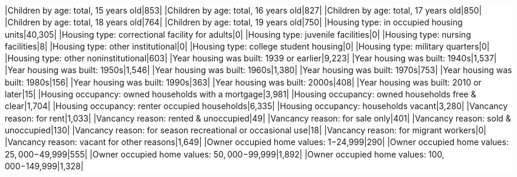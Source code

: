 |Children by age: total, 15 years old|853|
|Children by age: total, 16 years old|827|
|Children by age: total, 17 years old|850|
|Children by age: total, 18 years old|764|
|Children by age: total, 19 years old|750|
|Housing type: in occupied housing units|40,305|
|Housing type: correctional facility for adults|0|
|Housing type: juvenile facilities|0|
|Housing type: nursing facilities|8|
|Housing type: other institutional|0|
|Housing type: college student housing|0|
|Housing type: military quarters|0|
|Housing type: other noninstitutional|603|
|Year housing was built: 1939 or earlier|9,223|
|Year housing was built: 1940s|1,537|
|Year housing was built: 1950s|1,546|
|Year housing was built: 1960s|1,380|
|Year housing was built: 1970s|753|
|Year housing was built: 1980s|156|
|Year housing was built: 1990s|363|
|Year housing was built: 2000s|408|
|Year housing was built: 2010 or later|15|
|Housing occupancy: owned households with a mortgage|3,981|
|Housing occupancy: owned households free & clear|1,704|
|Housing occupancy: renter occupied households|6,335|
|Housing occupancy: households vacant|3,280|
|Vancancy reason: for rent|1,033|
|Vancancy reason: rented & unoccupied|49|
|Vancancy reason: for sale only|401|
|Vancancy reason: sold & unoccupied|130|
|Vancancy reason: for season recreational or occasional use|18|
|Vancancy reason: for migrant workers|0|
|Vancancy reason: vacant for other reasons|1,649|
|Owner occupied home values: $1-$24,999|290|
|Owner occupied home values: $25,000-$49,999|555|
|Owner occupied home values: $50,000-$99,999|1,892|
|Owner occupied home values: $100,000-$149,999|1,328|